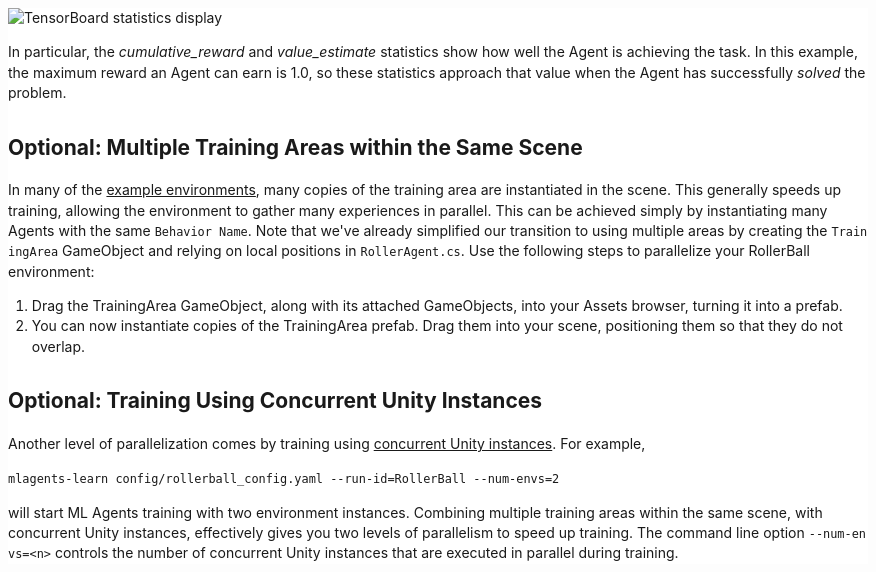 ![TensorBoard statistics display](images/mlagents-RollerAgentStats.png)

In particular, the _cumulative_reward_ and _value_estimate_ statistics show how
well the Agent is achieving the task. In this example, the maximum reward an
Agent can earn is 1.0, so these statistics approach that value when the Agent
has successfully _solved_ the problem.

## Optional: Multiple Training Areas within the Same Scene

In many of the [example environments](Learning-Environment-Examples.md), many
copies of the training area are instantiated in the scene. This generally speeds
up training, allowing the environment to gather many experiences in parallel.
This can be achieved simply by instantiating many Agents with the same
`Behavior Name`. Note that we've already simplified our transition to using
multiple areas by creating the `TrainingArea` GameObject and relying on local
positions in `RollerAgent.cs`. Use the following steps to parallelize your
RollerBall environment:

1. Drag the TrainingArea GameObject, along with its attached GameObjects, into
   your Assets browser, turning it into a prefab.
1. You can now instantiate copies of the TrainingArea prefab. Drag them into
   your scene, positioning them so that they do not overlap.

## Optional: Training Using Concurrent Unity Instances
Another level of parallelization comes by training using
[concurrent Unity instances](ML-Agents-Overview.md#additional-features).
For example,

```
mlagents-learn config/rollerball_config.yaml --run-id=RollerBall --num-envs=2
```

will start ML Agents training with two environment instances. Combining multiple
training areas within the same scene, with concurrent Unity instances, effectively
gives you two levels of parallelism to speed up training. The command line option
`--num-envs=<n>` controls the number of concurrent Unity instances that are
executed in parallel during training.
